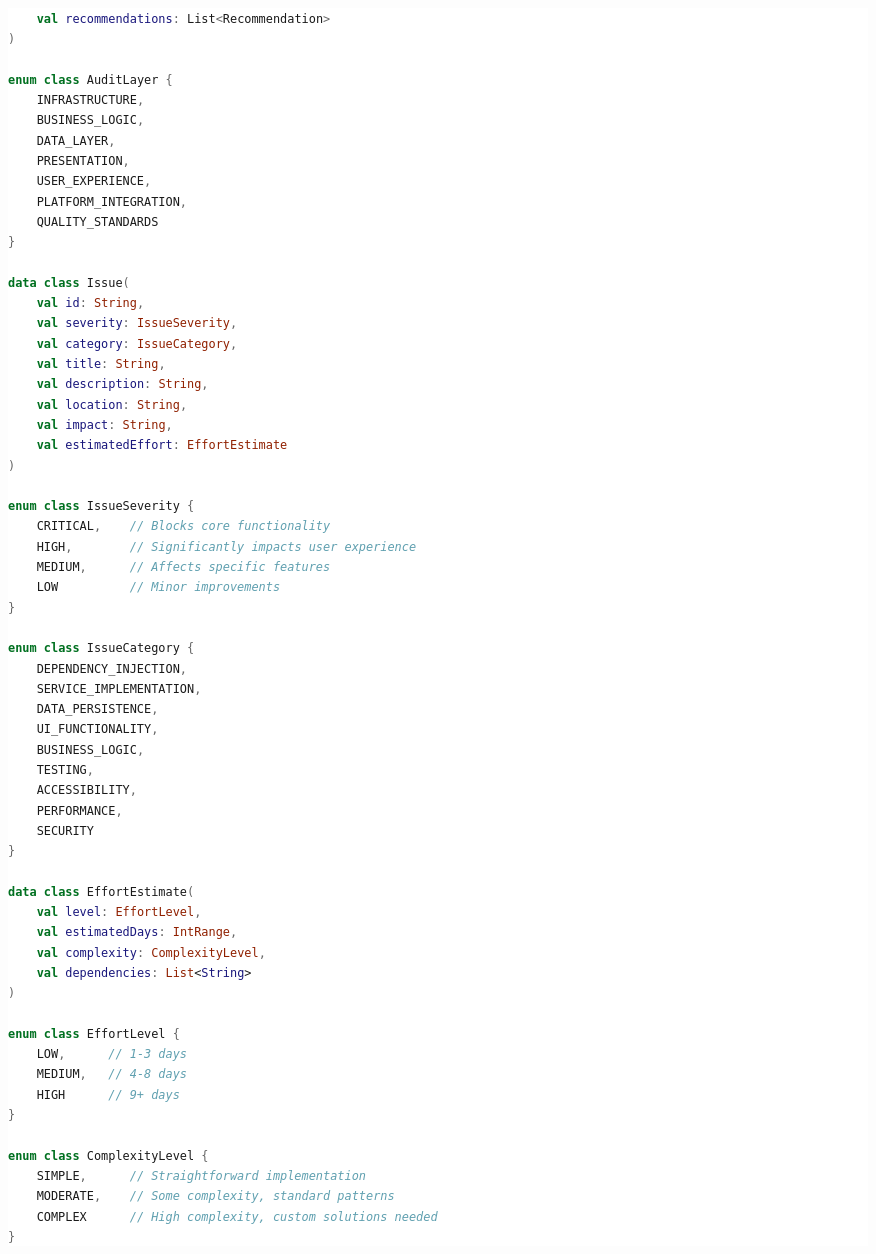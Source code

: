 ```kotlin
    val recommendations: List<Recommendation>
)

enum class AuditLayer {
    INFRASTRUCTURE,
    BUSINESS_LOGIC,
    DATA_LAYER,
    PRESENTATION,
    USER_EXPERIENCE,
    PLATFORM_INTEGRATION,
    QUALITY_STANDARDS
}

data class Issue(
    val id: String,
    val severity: IssueSeverity,
    val category: IssueCategory,
    val title: String,
    val description: String,
    val location: String,
    val impact: String,
    val estimatedEffort: EffortEstimate
)

enum class IssueSeverity {
    CRITICAL,    // Blocks core functionality
    HIGH,        // Significantly impacts user experience
    MEDIUM,      // Affects specific features
    LOW          // Minor improvements
}

enum class IssueCategory {
    DEPENDENCY_INJECTION,
    SERVICE_IMPLEMENTATION,
    DATA_PERSISTENCE,
    UI_FUNCTIONALITY,
    BUSINESS_LOGIC,
    TESTING,
    ACCESSIBILITY,
    PERFORMANCE,
    SECURITY
}

data class EffortEstimate(
    val level: EffortLevel,
    val estimatedDays: IntRange,
    val complexity: ComplexityLevel,
    val dependencies: List<String>
)

enum class EffortLevel {
    LOW,      // 1-3 days
    MEDIUM,   // 4-8 days
    HIGH      // 9+ days
}

enum class ComplexityLevel {
    SIMPLE,      // Straightforward implementation
    MODERATE,    // Some complexity, standard patterns
    COMPLEX      // High complexity, custom solutions needed
}
```
